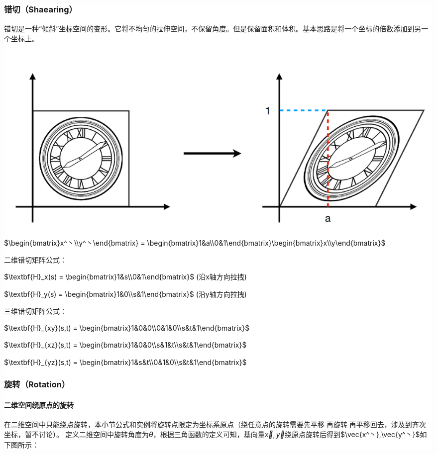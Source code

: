 
### 错切（Shaearing）
错切是一种“倾斜”坐标空间的变形。它将不均匀的拉伸空间，不保留角度。但是保留面积和体积。基本思路是将一个坐标的倍数添加到另一个坐标上。
![alt](图形学的数学基础（四）：矩阵线性变换/6.jpg)
$\begin{bmatrix}x^丶\\y^丶\end{bmatrix} = \begin{bmatrix}1&a\\0&1\end{bmatrix}\begin{bmatrix}x\\y\end{bmatrix}$

二维错切矩阵公式：

$\textbf{H}_x(s) = \begin{bmatrix}1&s\\0&1\end{bmatrix}$ (沿x轴方向拉拽)

$\textbf{H}_y(s) = \begin{bmatrix}1&0\\s&1\end{bmatrix}$ (沿y轴方向拉拽)


三维错切矩阵公式：

$\textbf{H}_{xy}(s,t) = \begin{bmatrix}1&0&0\\0&1&0\\s&t&1\end{bmatrix}$

$\textbf{H}_{xz}(s,t) = \begin{bmatrix}1&0&0\\s&1&t\\s&t&1\end{bmatrix}$

$\textbf{H}_{yz}(s,t) = \begin{bmatrix}1&s&t\\0&1&0\\s&t&1\end{bmatrix}$

### 旋转（Rotation）

#### 二维空间绕原点的旋转
在二维空间中只能绕点旋转，本小节公式和实例将旋转点限定为坐标系原点（绕任意点的旋转需要先平移 再旋转 再平移回去，涉及到齐次坐标，暂不讨论）。
定义二维空间中旋转角度为$\theta$，根据三角函数的定义可知，基向量$\vec{x},\vec{y}$绕原点旋转后得到$\vec{x^丶},\vec{y^丶}$如下图所示：
